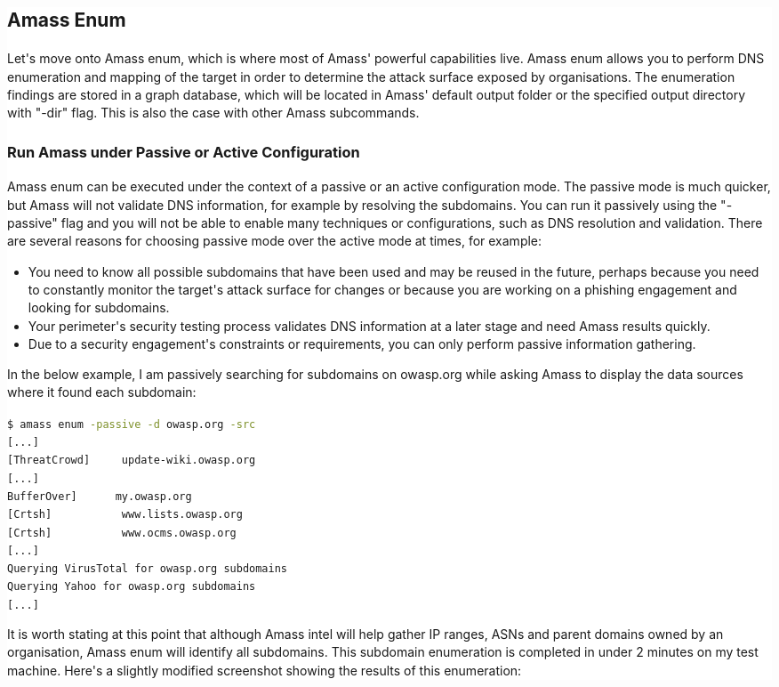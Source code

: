 ## Amass Enum

Let's move onto Amass enum, which is where most of Amass' powerful capabilities live. Amass enum allows you to perform DNS enumeration and mapping of the target in order to determine the attack surface exposed by organisations. The enumeration findings are stored in a graph database, which will be located in Amass' default output folder or the specified output directory with "-dir" flag. This is also the case with other Amass subcommands.

### Run Amass under Passive or Active Configuration

Amass enum can be executed under the context of a passive or an active configuration mode. The passive mode is much quicker, but Amass will not validate DNS information, for example by resolving the subdomains. You can run it passively using the "-passive" flag and you will not be able to enable many techniques or configurations, such as DNS resolution and validation. There are several reasons for choosing passive mode over the active mode at times, for example:

-   You need to know all possible subdomains that have been used and may be reused in the future, perhaps because you need to constantly monitor the target's attack surface for changes or because you are working on a phishing engagement and looking for subdomains.
-   Your perimeter's security testing process validates DNS information at a later stage and need Amass results quickly.
-   Due to a security engagement's constraints or requirements, you can only perform passive information gathering.

In the below example, I am passively searching for subdomains on owasp.org while asking Amass to display the data sources where it found each subdomain:

```bash
$ amass enum -passive -d owasp.org -src
[...]
[ThreatCrowd]     update-wiki.owasp.org
[...]
BufferOver]      my.owasp.org
[Crtsh]           www.lists.owasp.org
[Crtsh]           www.ocms.owasp.org
[...]
Querying VirusTotal for owasp.org subdomains
Querying Yahoo for owasp.org subdomains
[...]
```

It is worth stating at this point that although Amass intel will help gather IP ranges, ASNs and parent domains owned by an organisation, Amass enum will identify all subdomains. This subdomain enumeration is completed in under 2 minutes on my test machine. Here's a slightly modified screenshot showing the results of this enumeration:
